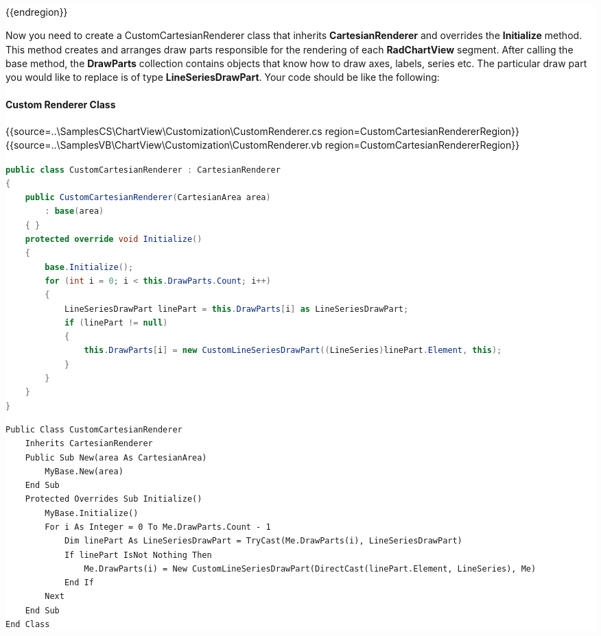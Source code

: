 {{endregion}} 

Now you need to create a CustomCartesianRenderer class that inherits __CartesianRenderer__ and overrides the __Initialize__ method. This method creates and arranges draw parts responsible for the rendering of each __RadChartView__ segment. After calling the base method, the __DrawParts__ collection contains objects that know how to draw axes, labels, series etc. The particular draw part you would like to replace is of type __LineSeriesDrawPart__. Your code should be like the following: 

#### Custom Renderer Class

{{source=..\SamplesCS\ChartView\Customization\CustomRenderer.cs region=CustomCartesianRendererRegion}} 
{{source=..\SamplesVB\ChartView\Customization\CustomRenderer.vb region=CustomCartesianRendererRegion}} 

````C#
public class CustomCartesianRenderer : CartesianRenderer
{
    public CustomCartesianRenderer(CartesianArea area)
        : base(area)
    { }
    protected override void Initialize()
    {
        base.Initialize();
        for (int i = 0; i < this.DrawParts.Count; i++)
        {
            LineSeriesDrawPart linePart = this.DrawParts[i] as LineSeriesDrawPart;
            if (linePart != null)
            {
                this.DrawParts[i] = new CustomLineSeriesDrawPart((LineSeries)linePart.Element, this);
            }
        }
    }
}

````
````VB.NET
Public Class CustomCartesianRenderer
    Inherits CartesianRenderer
    Public Sub New(area As CartesianArea)
        MyBase.New(area)
    End Sub
    Protected Overrides Sub Initialize()
        MyBase.Initialize()
        For i As Integer = 0 To Me.DrawParts.Count - 1
            Dim linePart As LineSeriesDrawPart = TryCast(Me.DrawParts(i), LineSeriesDrawPart)
            If linePart IsNot Nothing Then
                Me.DrawParts(i) = New CustomLineSeriesDrawPart(DirectCast(linePart.Element, LineSeries), Me)
            End If
        Next
    End Sub
End Class

````

